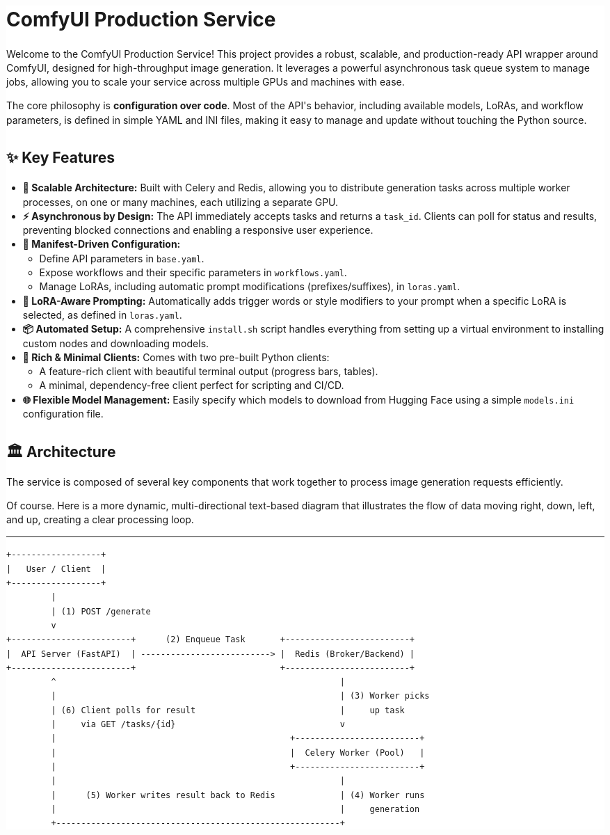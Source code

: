 
# ComfyUI Production Service

Welcome to the ComfyUI Production Service! This project provides a robust, scalable, and production-ready API wrapper around ComfyUI, designed for high-throughput image generation. It leverages a powerful asynchronous task queue system to manage jobs, allowing you to scale your service across multiple GPUs and machines with ease.

The core philosophy is **configuration over code**. Most of the API's behavior, including available models, LoRAs, and workflow parameters, is defined in simple YAML and INI files, making it easy to manage and update without touching the Python source.

## ✨ Key Features

*   **🚀 Scalable Architecture:** Built with Celery and Redis, allowing you to distribute generation tasks across multiple worker processes, on one or many machines, each utilizing a separate GPU.
*   **⚡ Asynchronous by Design:** The API immediately accepts tasks and returns a `task_id`. Clients can poll for status and results, preventing blocked connections and enabling a responsive user experience.
*   **📝 Manifest-Driven Configuration:**
    *   Define API parameters in `base.yaml`.
    *   Expose workflows and their specific parameters in `workflows.yaml`.
    *   Manage LoRAs, including automatic prompt modifications (prefixes/suffixes), in `loras.yaml`.
*   **🧩 LoRA-Aware Prompting:** Automatically adds trigger words or style modifiers to your prompt when a specific LoRA is selected, as defined in `loras.yaml`.
*   **📦 Automated Setup:** A comprehensive `install.sh` script handles everything from setting up a virtual environment to installing custom nodes and downloading models.
*   **🤖 Rich & Minimal Clients:** Comes with two pre-built Python clients:
    *   A feature-rich client with beautiful terminal output (progress bars, tables).
    *   A minimal, dependency-free client perfect for scripting and CI/CD.
*   **🌐 Flexible Model Management:** Easily specify which models to download from Hugging Face using a simple `models.ini` configuration file.

## 🏛️ Architecture

The service is composed of several key components that work together to process image generation requests efficiently.

Of course. Here is a more dynamic, multi-directional text-based diagram that illustrates the flow of data moving right, down, left, and up, creating a clear processing loop.

---

```text
+------------------+
|   User / Client  |
+------------------+
         |
         | (1) POST /generate
         v
+------------------------+      (2) Enqueue Task       +-------------------------+
|  API Server (FastAPI)  | --------------------------> |  Redis (Broker/Backend) |
+------------------------+                             +-------------------------+
         ^                                                         |
         |                                                         | (3) Worker picks
         | (6) Client polls for result                             |     up task
         |     via GET /tasks/{id}                                 v
         |                                               +-------------------------+
         |                                               |  Celery Worker (Pool)   |
         |                                               +-------------------------+
         |                                                         |
         |      (5) Worker writes result back to Redis             | (4) Worker runs
         |                                                         |     generation
         +---------------------------------------------------------+
```